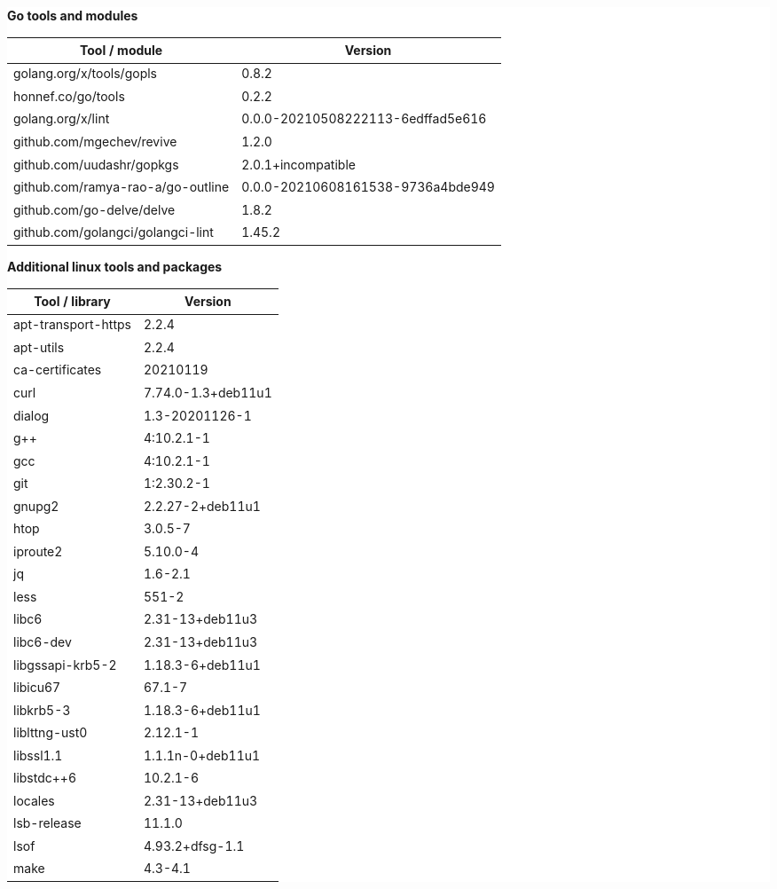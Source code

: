 **Go tools and modules**

| Tool / module                     | Version                           |
| --------------------------------- | --------------------------------- |
| golang.org/x/tools/gopls          | 0.8.2                             |
| honnef.co/go/tools                | 0.2.2                             |
| golang.org/x/lint                 | 0.0.0-20210508222113-6edffad5e616 |
| github.com/mgechev/revive         | 1.2.0                             |
| github.com/uudashr/gopkgs         | 2.0.1+incompatible                |
| github.com/ramya-rao-a/go-outline | 0.0.0-20210608161538-9736a4bde949 |
| github.com/go-delve/delve         | 1.8.2                             |
| github.com/golangci/golangci-lint | 1.45.2                            |

**Additional linux tools and packages**

| Tool / library      | Version                    |
| ------------------- | -------------------------- |
| apt-transport-https | 2.2.4                      |
| apt-utils           | 2.2.4                      |
| ca-certificates     | 20210119                   |
| curl                | 7.74.0-1.3+deb11u1         |
| dialog              | 1.3-20201126-1             |
| g++                 | 4:10.2.1-1                 |
| gcc                 | 4:10.2.1-1                 |
| git                 | 1:2.30.2-1                 |
| gnupg2              | 2.2.27-2+deb11u1           |
| htop                | 3.0.5-7                    |
| iproute2            | 5.10.0-4                   |
| jq                  | 1.6-2.1                    |
| less                | 551-2                      |
| libc6               | 2.31-13+deb11u3            |
| libc6-dev           | 2.31-13+deb11u3            |
| libgssapi-krb5-2    | 1.18.3-6+deb11u1           |
| libicu67            | 67.1-7                     |
| libkrb5-3           | 1.18.3-6+deb11u1           |
| liblttng-ust0       | 2.12.1-1                   |
| libssl1.1           | 1.1.1n-0+deb11u1           |
| libstdc++6          | 10.2.1-6                   |
| locales             | 2.31-13+deb11u3            |
| lsb-release         | 11.1.0                     |
| lsof                | 4.93.2+dfsg-1.1            |
| make                | 4.3-4.1                    |